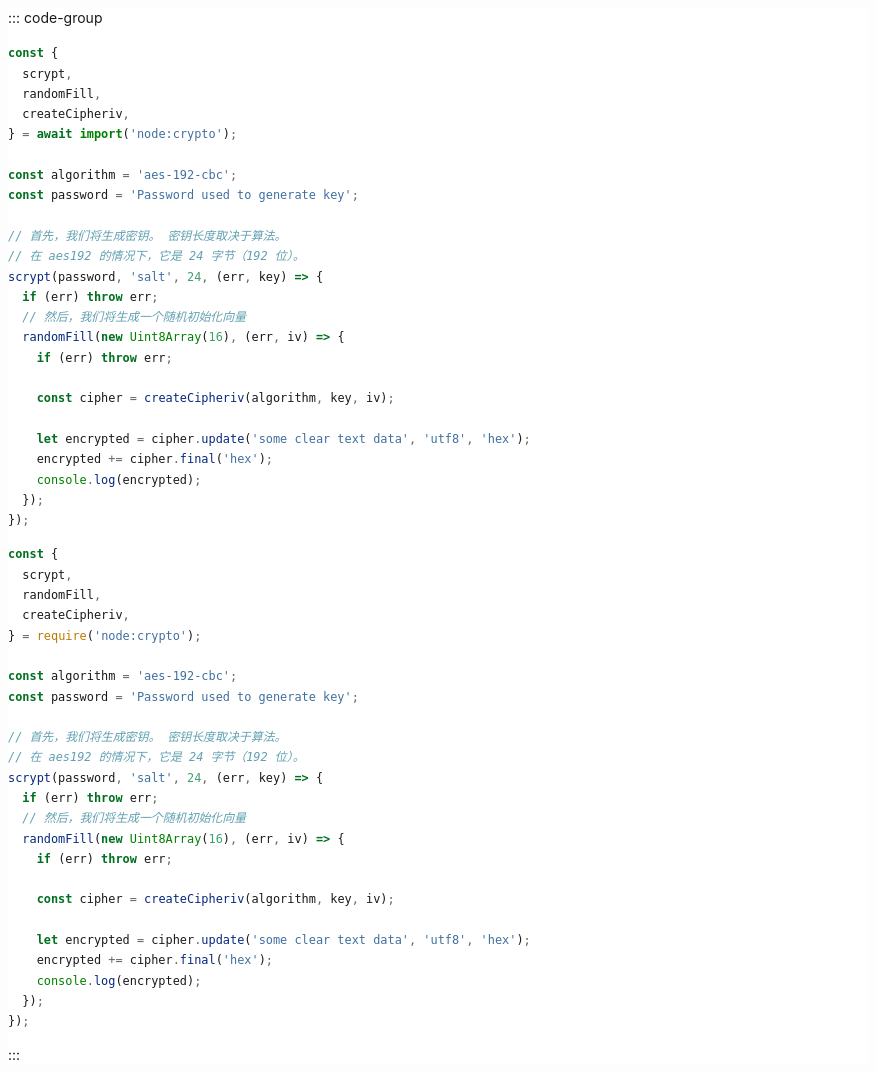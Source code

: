 ::: code-group
```js [ESM]
const {
  scrypt,
  randomFill,
  createCipheriv,
} = await import('node:crypto');

const algorithm = 'aes-192-cbc';
const password = 'Password used to generate key';

// 首先，我们将生成密钥。 密钥长度取决于算法。
// 在 aes192 的情况下，它是 24 字节（192 位）。
scrypt(password, 'salt', 24, (err, key) => {
  if (err) throw err;
  // 然后，我们将生成一个随机初始化向量
  randomFill(new Uint8Array(16), (err, iv) => {
    if (err) throw err;

    const cipher = createCipheriv(algorithm, key, iv);

    let encrypted = cipher.update('some clear text data', 'utf8', 'hex');
    encrypted += cipher.final('hex');
    console.log(encrypted);
  });
});
```

```js [CJS]
const {
  scrypt,
  randomFill,
  createCipheriv,
} = require('node:crypto');

const algorithm = 'aes-192-cbc';
const password = 'Password used to generate key';

// 首先，我们将生成密钥。 密钥长度取决于算法。
// 在 aes192 的情况下，它是 24 字节（192 位）。
scrypt(password, 'salt', 24, (err, key) => {
  if (err) throw err;
  // 然后，我们将生成一个随机初始化向量
  randomFill(new Uint8Array(16), (err, iv) => {
    if (err) throw err;

    const cipher = createCipheriv(algorithm, key, iv);

    let encrypted = cipher.update('some clear text data', 'utf8', 'hex');
    encrypted += cipher.final('hex');
    console.log(encrypted);
  });
});
```
:::
